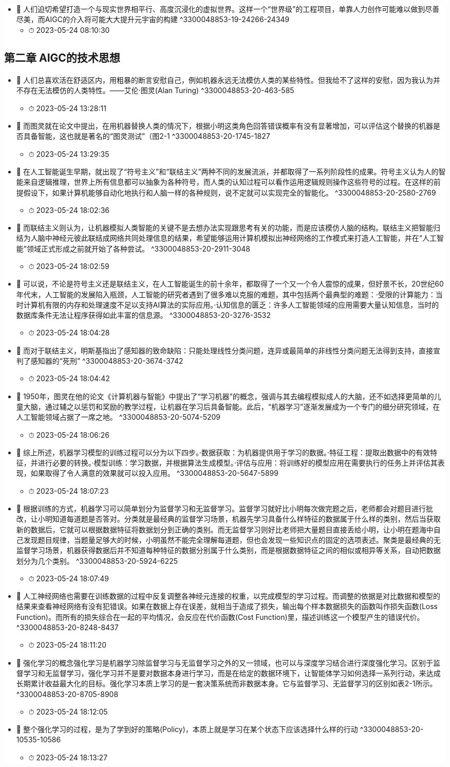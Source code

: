 - 📌 人们迫切希望打造一个与现实世界相平行、高度沉浸化的虚拟世界。这样一个“世界级”的工程项目，单靠人力创作可能难以做到尽善尽美，而AIGC的介入将可能大大提升元宇宙的构建 ^3300048853-19-24266-24349
    - ⏱ 2023-05-24 08:10:30 
## 第二章 AIGC的技术思想


- 📌 人们总喜欢活在舒适区内，用粗暴的断言安慰自己，例如机器永远无法模仿人类的某些特性。但我给不了这样的安慰，因为我认为并不存在无法模仿的人类特性。——艾伦·图灵(Alan Turing) ^3300048853-20-463-585
    - ⏱ 2023-05-24 13:28:11 

- 📌 而图灵就在论文中提出，在用机器替换人类的情况下，根据小明这类角色回答错误概率有没有显著增加，可以评估这个替换的机器是否具备智能，这也就是著名的“图灵测试”（图2-1 ^3300048853-20-1745-1827
    - ⏱ 2023-05-24 13:29:35 

- 📌 在人工智能诞生早期，就出现了“符号主义”和“联结主义”两种不同的发展流派，并都取得了一系列阶段性的成果。符号主义认为人的智能来自逻辑推理，世界上所有信息都可以抽象为各种符号，而人类的认知过程可以看作运用逻辑规则操作这些符号的过程。在这样的前提假设下，如果计算机能够自动化地执行和人脑一样的各种规则，说不定就可以实现完全的智能化。 ^3300048853-20-2580-2769
    - ⏱ 2023-05-24 18:02:36 

- 📌 而联结主义则认为，让机器模拟人类智能的关键不是去想办法实现跟思考有关的功能，而是应该模仿人脑的结构。联结主义把智能归结为人脑中神经元彼此联结成网络共同处理信息的结果，希望能够运用计算机模拟出神经网络的工作模式来打造人工智能，并在“人工智能”领域正式形成之前就开始了各种尝试。 ^3300048853-20-2911-3048
    - ⏱ 2023-05-24 18:02:59 

- 📌 可以说，不论是符号主义还是联结主义，在人工智能诞生的前十余年，都取得了一个又一个令人震惊的成果，但好景不长，20世纪60年代末，人工智能的发展陷入瓶颈，人工智能的研究者遇到了很多难以克服的难题，其中包括两个最典型的难题：·受限的计算能力：当时计算机有限的内存和处理速度不足以支持AI算法的实际应用。·认知信息的匮乏：许多人工智能领域的应用需要大量认知信息，当时的数据库条件无法让程序获得如此丰富的信息源。 ^3300048853-20-3276-3532
    - ⏱ 2023-05-24 18:04:28 

- 📌 而对于联结主义，明斯基指出了感知器的致命缺陷：只能处理线性分类问题，连异或最简单的非线性分类问题无法得到支持，直接宣判了感知器的“死刑” ^3300048853-20-3674-3742
    - ⏱ 2023-05-24 18:04:42 

- 📌 1950年，图灵在他的论文《计算机器与智能》中提出了“学习机器”的概念，强调与其去编程模拟成人的大脑，还不如选择更简单的儿童大脑，通过辅之以惩罚和奖励的教学过程，让机器在学习后具备智能。此后，“机器学习”逐渐发展成为一个专门的细分研究领域，在人工智能领域占据了一席之地。 ^3300048853-20-5074-5209
    - ⏱ 2023-05-24 18:06:26 

- 📌 综上所述，机器学习模型的训练过程可以分为以下四步。·数据获取：为机器提供用于学习的数据。·特征工程：提取出数据中的有效特征，并进行必要的转换。·模型训练：学习数据，并根据算法生成模型。·评估与应用：将训练好的模型应用在需要执行的任务上并评估其表现，如果取得了令人满意的效果就可以投入应用。 ^3300048853-20-5647-5899
    - ⏱ 2023-05-24 18:07:23 

- 📌 根据训练的方式，机器学习可以简单划分为监督学习和无监督学习。监督学习就好比小明每次做完题之后，老师都会对题目进行批改，让小明知道每道题是否答对。分类就是最经典的监督学习场景，机器先学习具备什么样特征的数据属于什么样的类别，然后当获取新的数据后，它就可以根据数据特征将数据划分到正确的类别。而无监督学习则好比老师把大量题目直接丢给小明，让小明在题海中自己发现题目规律，当题量足够大的时候，小明虽然不能完全理解每道题，但也会发现一些知识点的固定的选项表述。聚类是最经典的无监督学习场景，机器获得数据后并不知道每种特征的数据分别属于什么类别，而是根据数据特征之间的相似或相异等关系，自动把数据划分为几个类别。 ^3300048853-20-5924-6225
    - ⏱ 2023-05-24 18:07:49 

- 📌 人工神经网络也需要在训练数据的过程中反复调整各神经元连接的权重，以完成模型的学习过程。而调整的依据是对比数据和模型的结果来查看神经网络有没有犯错误。如果在数据上存在误差，就相当于造成了损失，输出每个样本数据损失的函数叫作损失函数(Loss Function)。而所有的损失综合在一起的平均情况，会反应在代价函数(Cost Function)里，描述训练这一个模型产生的错误代价。 ^3300048853-20-8248-8437
    - ⏱ 2023-05-24 18:11:20 

- 📌 强化学习的概念强化学习是机器学习除监督学习与无监督学习之外的又一领域，也可以与深度学习结合进行深度强化学习。区别于监督学习和无监督学习，强化学习并不是要对数据本身进行学习，而是在给定的数据环境下，让智能体学习如何选择一系列行动，来达成长期累计收益最大化的目标。强化学习本质上学习的是一套决策系统而非数据本身。它与监督学习、无监督学习的区别如表2-1所示。 ^3300048853-20-8705-8908
    - ⏱ 2023-05-24 18:12:05 

- 📌 整个强化学习的过程，是为了学到好的策略(Policy)，本质上就是学习在某个状态下应该选择什么样的行动 ^3300048853-20-10535-10586
    - ⏱ 2023-05-24 18:13:27 
